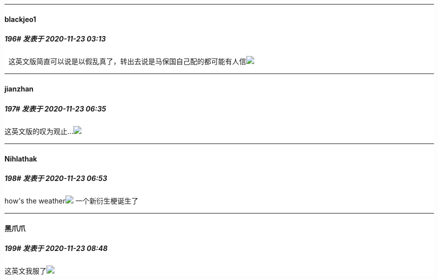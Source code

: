





*****

####  blackjeo1  
##### 196#       发表于 2020-11-23 03:13




  这英文版简直可以说是以假乱真了，转出去说是马保国自己配的都可能有人信<img src="https://static.saraba1st.com/image/smiley/face2017/067.png" referrerpolicy="no-referrer">







*****

####  jianzhan  
##### 197#       发表于 2020-11-23 06:35




这英文版的叹为观止...<img src="https://static.saraba1st.com/image/smiley/face2017/066.png" referrerpolicy="no-referrer">







*****

####  Nihlathak  
##### 198#       发表于 2020-11-23 06:53




how's the weather<img src="https://static.saraba1st.com/image/smiley/face2017/067.png" referrerpolicy="no-referrer">
一个新衍生梗诞生了







*****

####  黑爪爪  
##### 199#       发表于 2020-11-23 08:48




这英文我服了<img src="https://static.saraba1st.com/image/smiley/face2017/068.png" referrerpolicy="no-referrer">



